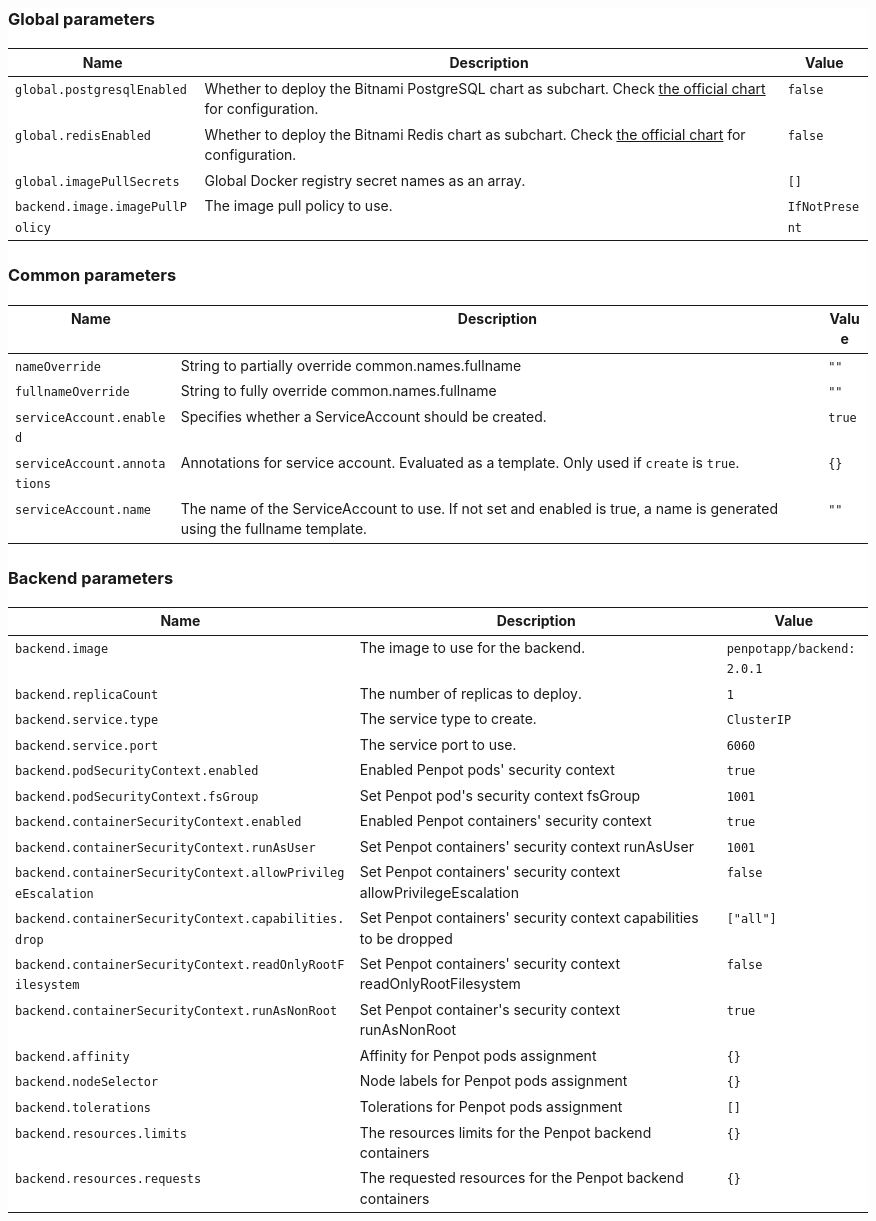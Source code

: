 ### Global parameters

| Name                            | Description                                                                                                                                                        | Value          |
| ------------------------------- | ------------------------------------------------------------------------------------------------------------------------------------------------------------------ | -------------- |
| `global.postgresqlEnabled`      | Whether to deploy the Bitnami PostgreSQL chart as subchart. Check [the official chart](https://artifacthub.io/packages/helm/bitnami/postgresql) for configuration. | `false`        |
| `global.redisEnabled`           | Whether to deploy the Bitnami Redis chart as subchart. Check [the official chart](https://artifacthub.io/packages/helm/bitnami/redis) for configuration.           | `false`        |
| `global.imagePullSecrets`       | Global Docker registry secret names as an array.                                                                                                                   | `[]`           |
| `backend.image.imagePullPolicy` | The image pull policy to use.                                                                                                                                      | `IfNotPresent` |


### Common parameters

| Name                         | Description                                                                                                             | Value  |
| ---------------------------- | ----------------------------------------------------------------------------------------------------------------------- | ------ |
| `nameOverride`               | String to partially override common.names.fullname                                                                      | `""`   |
| `fullnameOverride`           | String to fully override common.names.fullname                                                                          | `""`   |
| `serviceAccount.enabled`     | Specifies whether a ServiceAccount should be created.                                                                   | `true` |
| `serviceAccount.annotations` | Annotations for service account. Evaluated as a template. Only used if `create` is `true`.                              | `{}`   |
| `serviceAccount.name`        | The name of the ServiceAccount to use. If not set and enabled is true, a name is generated using the fullname template. | `""`   |


### Backend parameters

| Name                                                        | Description                                                        | Value                     |
| ----------------------------------------------------------- | ------------------------------------------------------------------ | ------------------------- |
| `backend.image`                                             | The image to use for the backend.                                  | `penpotapp/backend:2.0.1` |
| `backend.replicaCount`                                      | The number of replicas to deploy.                                  | `1`                       |
| `backend.service.type`                                      | The service type to create.                                        | `ClusterIP`               |
| `backend.service.port`                                      | The service port to use.                                           | `6060`                    |
| `backend.podSecurityContext.enabled`                        | Enabled Penpot pods' security context                              | `true`                    |
| `backend.podSecurityContext.fsGroup`                        | Set Penpot pod's security context fsGroup                          | `1001`                    |
| `backend.containerSecurityContext.enabled`                  | Enabled Penpot containers' security context                        | `true`                    |
| `backend.containerSecurityContext.runAsUser`                | Set Penpot containers' security context runAsUser                  | `1001`                    |
| `backend.containerSecurityContext.allowPrivilegeEscalation` | Set Penpot containers' security context allowPrivilegeEscalation   | `false`                   |
| `backend.containerSecurityContext.capabilities.drop`        | Set Penpot containers' security context capabilities to be dropped | `["all"]`                 |
| `backend.containerSecurityContext.readOnlyRootFilesystem`   | Set Penpot containers' security context readOnlyRootFilesystem     | `false`                   |
| `backend.containerSecurityContext.runAsNonRoot`             | Set Penpot container's security context runAsNonRoot               | `true`                    |
| `backend.affinity`                                          | Affinity for Penpot pods assignment                                | `{}`                      |
| `backend.nodeSelector`                                      | Node labels for Penpot pods assignment                             | `{}`                      |
| `backend.tolerations`                                       | Tolerations for Penpot pods assignment                             | `[]`                      |
| `backend.resources.limits`                                  | The resources limits for the Penpot backend containers             | `{}`                      |
| `backend.resources.requests`                                | The requested resources for the Penpot backend containers          | `{}`                      |
